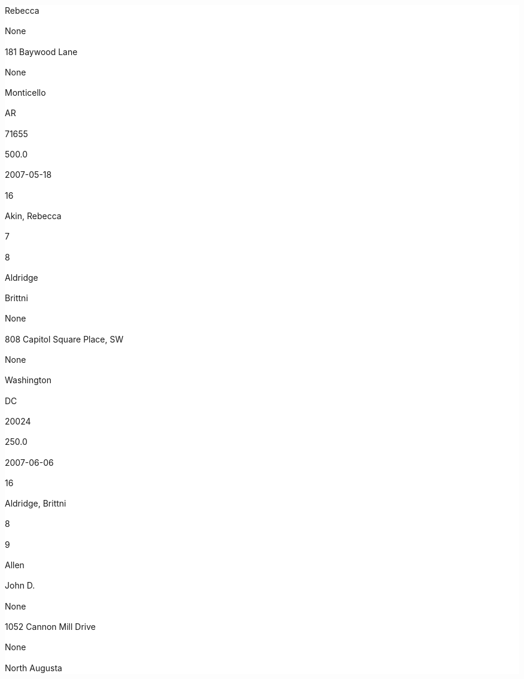 Rebecca

None

181 Baywood Lane

None

Monticello

AR

71655

500.0

2007-05-18

16

Akin, Rebecca

7

8

Aldridge

Brittni

None

808 Capitol Square Place, SW

None

Washington

DC

20024

250.0

2007-06-06

16

Aldridge, Brittni

8

9

Allen

John D.

None

1052 Cannon Mill Drive

None

North Augusta
